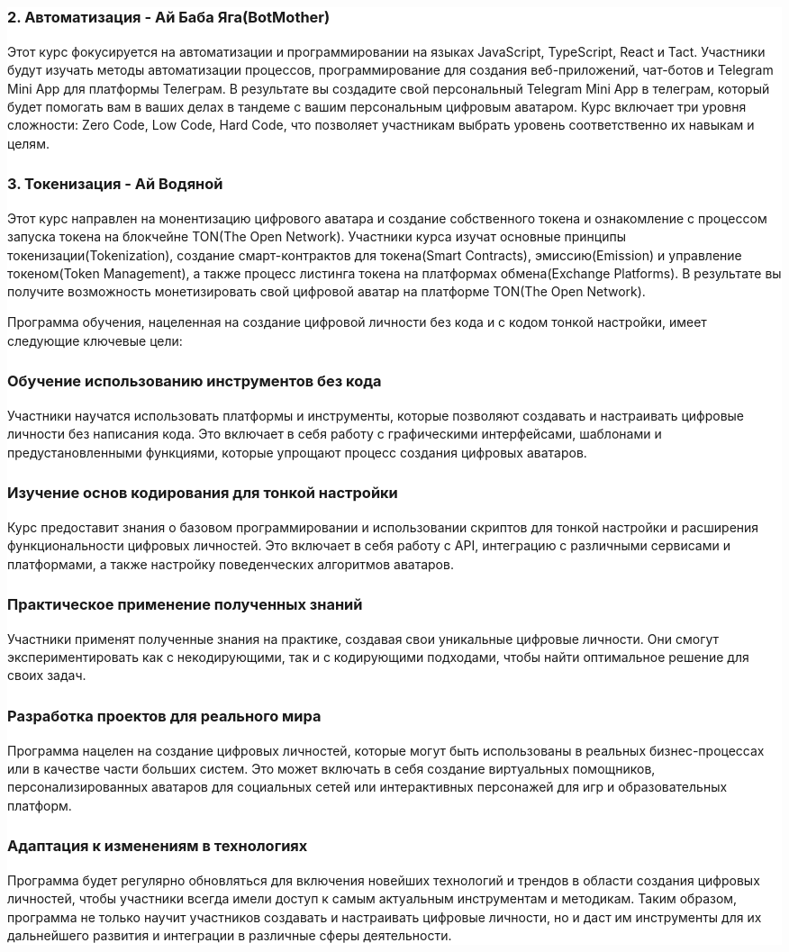 ### 2. Автоматизация - Ай Баба Яга(BotMother)

Этот курс фокусируется на автоматизации и программировании на языках JavaScript, TypeScript, React и Tact. Участники будут изучать методы автоматизации процессов, программирование для создания веб-приложений, чат-ботов и Telegram Mini App для платформы Телеграм.
В результате вы создадите свой персональный Telegram Mini App в телеграм, который будет помогать вам в ваших делах в тандеме с вашим персональным цифровым аватаром. Курс включает три уровня сложности: Zero Code, Low Code, Hard Code, что позволяет участникам выбрать уровень соответственно их навыкам и целям.

### 3. Токенизация - Ай Водяной

Этот курс направлен на монентизацию цифрового аватара и создание собственного токена и ознакомление с процессом запуска токена на блокчейне TON(The Open Network). Участники курса изучат основные принципы токенизации(Tokenization), создание смарт-контрактов для токена(Smart Contracts), эмиссию(Emission) и управление токеном(Token Management), а также процесс листинга токена на платформах обмена(Exchange Platforms).
В результате вы получите возможность монетизировать свой цифровой аватар на платформе TON(The Open Network).

Программа обучения, нацеленная на создание цифровой личности без кода и с кодом тонкой настройки, имеет следующие ключевые цели:

### Обучение использованию инструментов без кода

Участники научатся использовать платформы и инструменты, которые позволяют создавать и настраивать цифровые личности без написания кода. Это включает в себя работу с графическими интерфейсами, шаблонами и предустановленными функциями, которые упрощают процесс создания цифровых аватаров.

### Изучение основ кодирования для тонкой настройки

Курс предоставит знания о базовом программировании и использовании скриптов для тонкой настройки и расширения функциональности цифровых личностей. Это включает в себя работу с API, интеграцию с различными сервисами и платформами, а также настройку поведенческих алгоритмов аватаров.

### Практическое применение полученных знаний

Участники применят полученные знания на практике, создавая свои уникальные цифровые личности. Они смогут экспериментировать как с некодирующими, так и с кодирующими подходами, чтобы найти оптимальное решение для своих задач.

### Разработка проектов для реального мира

Программа нацелен на создание цифровых личностей, которые могут быть использованы в реальных бизнес-процессах или в качестве части больших систем. Это может включать в себя создание виртуальных помощников, персонализированных аватаров для социальных сетей или интерактивных персонажей для игр и образовательных платформ.

### Адаптация к изменениям в технологиях

Программа будет регулярно обновляться для включения новейших технологий и трендов в области создания цифровых личностей, чтобы участники всегда имели доступ к самым актуальным инструментам и методикам.
Таким образом, программа не только научит участников создавать и настраивать цифровые личности, но и даст им инструменты для их дальнейшего развития и интеграции в различные сферы деятельности.
